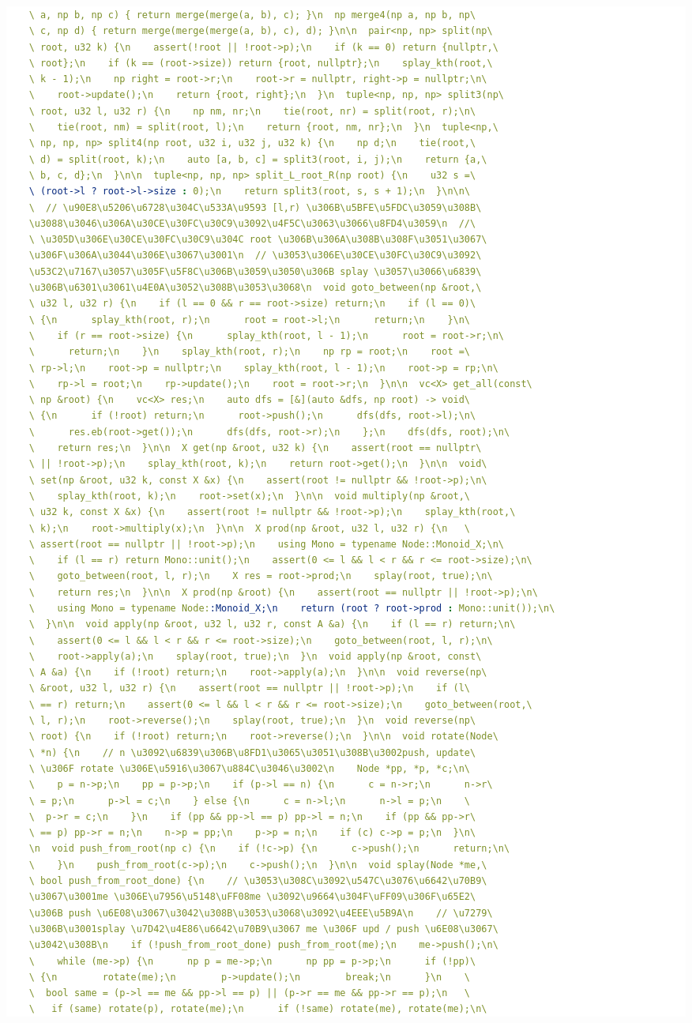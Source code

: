 ```yaml
    \ a, np b, np c) { return merge(merge(a, b), c); }\n  np merge4(np a, np b, np\
    \ c, np d) { return merge(merge(merge(a, b), c), d); }\n\n  pair<np, np> split(np\
    \ root, u32 k) {\n    assert(!root || !root->p);\n    if (k == 0) return {nullptr,\
    \ root};\n    if (k == (root->size)) return {root, nullptr};\n    splay_kth(root,\
    \ k - 1);\n    np right = root->r;\n    root->r = nullptr, right->p = nullptr;\n\
    \    root->update();\n    return {root, right};\n  }\n  tuple<np, np, np> split3(np\
    \ root, u32 l, u32 r) {\n    np nm, nr;\n    tie(root, nr) = split(root, r);\n\
    \    tie(root, nm) = split(root, l);\n    return {root, nm, nr};\n  }\n  tuple<np,\
    \ np, np, np> split4(np root, u32 i, u32 j, u32 k) {\n    np d;\n    tie(root,\
    \ d) = split(root, k);\n    auto [a, b, c] = split3(root, i, j);\n    return {a,\
    \ b, c, d};\n  }\n\n  tuple<np, np, np> split_L_root_R(np root) {\n    u32 s =\
    \ (root->l ? root->l->size : 0);\n    return split3(root, s, s + 1);\n  }\n\n\
    \  // \u90E8\u5206\u6728\u304C\u533A\u9593 [l,r) \u306B\u5BFE\u5FDC\u3059\u308B\
    \u3088\u3046\u306A\u30CE\u30FC\u30C9\u3092\u4F5C\u3063\u3066\u8FD4\u3059\n  //\
    \ \u305D\u306E\u30CE\u30FC\u30C9\u304C root \u306B\u306A\u308B\u308F\u3051\u3067\
    \u306F\u306A\u3044\u306E\u3067\u3001\n  // \u3053\u306E\u30CE\u30FC\u30C9\u3092\
    \u53C2\u7167\u3057\u305F\u5F8C\u306B\u3059\u3050\u306B splay \u3057\u3066\u6839\
    \u306B\u6301\u3061\u4E0A\u3052\u308B\u3053\u3068\n  void goto_between(np &root,\
    \ u32 l, u32 r) {\n    if (l == 0 && r == root->size) return;\n    if (l == 0)\
    \ {\n      splay_kth(root, r);\n      root = root->l;\n      return;\n    }\n\
    \    if (r == root->size) {\n      splay_kth(root, l - 1);\n      root = root->r;\n\
    \      return;\n    }\n    splay_kth(root, r);\n    np rp = root;\n    root =\
    \ rp->l;\n    root->p = nullptr;\n    splay_kth(root, l - 1);\n    root->p = rp;\n\
    \    rp->l = root;\n    rp->update();\n    root = root->r;\n  }\n\n  vc<X> get_all(const\
    \ np &root) {\n    vc<X> res;\n    auto dfs = [&](auto &dfs, np root) -> void\
    \ {\n      if (!root) return;\n      root->push();\n      dfs(dfs, root->l);\n\
    \      res.eb(root->get());\n      dfs(dfs, root->r);\n    };\n    dfs(dfs, root);\n\
    \    return res;\n  }\n\n  X get(np &root, u32 k) {\n    assert(root == nullptr\
    \ || !root->p);\n    splay_kth(root, k);\n    return root->get();\n  }\n\n  void\
    \ set(np &root, u32 k, const X &x) {\n    assert(root != nullptr && !root->p);\n\
    \    splay_kth(root, k);\n    root->set(x);\n  }\n\n  void multiply(np &root,\
    \ u32 k, const X &x) {\n    assert(root != nullptr && !root->p);\n    splay_kth(root,\
    \ k);\n    root->multiply(x);\n  }\n\n  X prod(np &root, u32 l, u32 r) {\n   \
    \ assert(root == nullptr || !root->p);\n    using Mono = typename Node::Monoid_X;\n\
    \    if (l == r) return Mono::unit();\n    assert(0 <= l && l < r && r <= root->size);\n\
    \    goto_between(root, l, r);\n    X res = root->prod;\n    splay(root, true);\n\
    \    return res;\n  }\n\n  X prod(np &root) {\n    assert(root == nullptr || !root->p);\n\
    \    using Mono = typename Node::Monoid_X;\n    return (root ? root->prod : Mono::unit());\n\
    \  }\n\n  void apply(np &root, u32 l, u32 r, const A &a) {\n    if (l == r) return;\n\
    \    assert(0 <= l && l < r && r <= root->size);\n    goto_between(root, l, r);\n\
    \    root->apply(a);\n    splay(root, true);\n  }\n  void apply(np &root, const\
    \ A &a) {\n    if (!root) return;\n    root->apply(a);\n  }\n\n  void reverse(np\
    \ &root, u32 l, u32 r) {\n    assert(root == nullptr || !root->p);\n    if (l\
    \ == r) return;\n    assert(0 <= l && l < r && r <= root->size);\n    goto_between(root,\
    \ l, r);\n    root->reverse();\n    splay(root, true);\n  }\n  void reverse(np\
    \ root) {\n    if (!root) return;\n    root->reverse();\n  }\n\n  void rotate(Node\
    \ *n) {\n    // n \u3092\u6839\u306B\u8FD1\u3065\u3051\u308B\u3002push, update\
    \ \u306F rotate \u306E\u5916\u3067\u884C\u3046\u3002\n    Node *pp, *p, *c;\n\
    \    p = n->p;\n    pp = p->p;\n    if (p->l == n) {\n      c = n->r;\n      n->r\
    \ = p;\n      p->l = c;\n    } else {\n      c = n->l;\n      n->l = p;\n    \
    \  p->r = c;\n    }\n    if (pp && pp->l == p) pp->l = n;\n    if (pp && pp->r\
    \ == p) pp->r = n;\n    n->p = pp;\n    p->p = n;\n    if (c) c->p = p;\n  }\n\
    \n  void push_from_root(np c) {\n    if (!c->p) {\n      c->push();\n      return;\n\
    \    }\n    push_from_root(c->p);\n    c->push();\n  }\n\n  void splay(Node *me,\
    \ bool push_from_root_done) {\n    // \u3053\u308C\u3092\u547C\u3076\u6642\u70B9\
    \u3067\u3001me \u306E\u7956\u5148\uFF08me \u3092\u9664\u304F\uFF09\u306F\u65E2\
    \u306B push \u6E08\u3067\u3042\u308B\u3053\u3068\u3092\u4EEE\u5B9A\n    // \u7279\
    \u306B\u3001splay \u7D42\u4E86\u6642\u70B9\u3067 me \u306F upd / push \u6E08\u3067\
    \u3042\u308B\n    if (!push_from_root_done) push_from_root(me);\n    me->push();\n\
    \    while (me->p) {\n      np p = me->p;\n      np pp = p->p;\n      if (!pp)\
    \ {\n        rotate(me);\n        p->update();\n        break;\n      }\n    \
    \  bool same = (p->l == me && pp->l == p) || (p->r == me && pp->r == p);\n   \
    \   if (same) rotate(p), rotate(me);\n      if (!same) rotate(me), rotate(me);\n\
```
